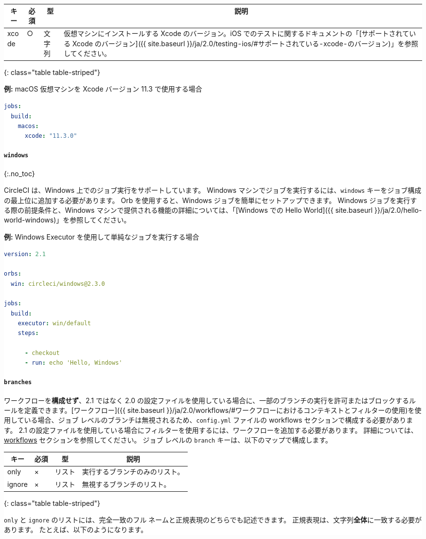 | キー    | 必須 | 型   | 説明                                                                                                                                               |
| ----- | -- | --- | ------------------------------------------------------------------------------------------------------------------------------------------------ |
| xcode | ○  | 文字列 | 仮想マシンにインストールする Xcode のバージョン。iOS でのテストに関するドキュメントの「[サポートされている Xcode のバージョン]({{ site.baseurl }}/ja/2.0/testing-ios/#サポートされている-xcode-のバージョン)」を参照してください。 |
{: class="table table-striped"}

**例:** macOS 仮想マシンを Xcode バージョン 11.3 で使用する場合

```yaml
jobs:
  build:
    macos:
      xcode: "11.3.0"
```

#### **`windows`**
{:.no_toc}

CircleCI は、Windows 上でのジョブ実行をサポートしています。 Windows マシンでジョブを実行するには、`windows` キーをジョブ構成の最上位に追加する必要があります。 Orb を使用すると、Windows ジョブを簡単にセットアップできます。 Windows ジョブを実行する際の前提条件と、Windows マシンで提供される機能の詳細については、「[Windows での Hello World]({{ site.baseurl }}/ja/2.0/hello-world-windows)」を参照してください。

**例:** Windows Executor を使用して単純なジョブを実行する場合

```yaml
version: 2.1

orbs:
  win: circleci/windows@2.3.0

jobs:
  build:
    executor: win/default
    steps:

      - checkout
      - run: echo 'Hello, Windows'
```

#### **`branches`**

ワークフローを**構成せず**、2.1 ではなく 2.0 の設定ファイルを使用している場合に、一部のブランチの実行を許可またはブロックするルールを定義できます。[ワークフロー]({{ site.baseurl }}/ja/2.0/workflows/#ワークフローにおけるコンテキストとフィルターの使用)を使用している場合、ジョブ レベルのブランチは無視されるため、`config.yml` ファイルの workflows セクションで構成する必要があります。 2.1 の設定ファイルを使用している場合にフィルターを使用するには、ワークフローを追加する必要があります。 詳細については、[workflows](#workflows) セクションを参照してください。 ジョブ レベルの `branch` キーは、以下のマップで構成します。

| キー     | 必須 | 型   | 説明              |
| ------ | -- | --- | --------------- |
| only   | ×  | リスト | 実行するブランチのみのリスト。 |
| ignore | ×  | リスト | 無視するブランチのリスト。   |
{: class="table table-striped"}

`only` と `ignore` のリストには、完全一致のフル ネームと正規表現のどちらでも記述できます。 正規表現は、文字列**全体**に一致する必要があります。 たとえば、以下のようになります。
